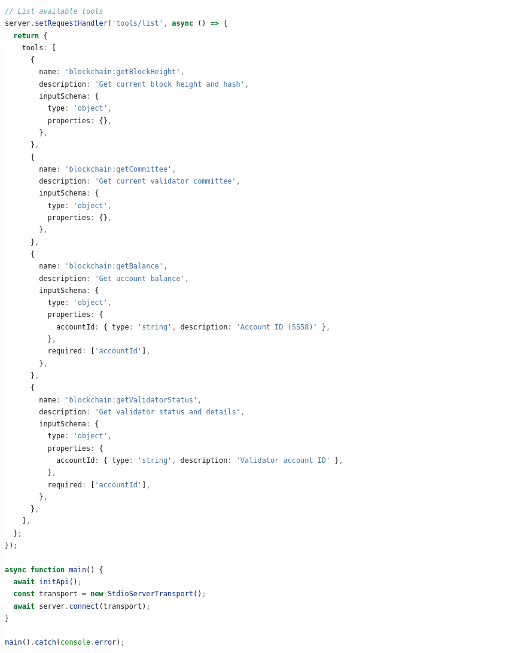 ```typescript
// List available tools
server.setRequestHandler('tools/list', async () => {
  return {
    tools: [
      {
        name: 'blockchain:getBlockHeight',
        description: 'Get current block height and hash',
        inputSchema: {
          type: 'object',
          properties: {},
        },
      },
      {
        name: 'blockchain:getCommittee',
        description: 'Get current validator committee',
        inputSchema: {
          type: 'object',
          properties: {},
        },
      },
      {
        name: 'blockchain:getBalance',
        description: 'Get account balance',
        inputSchema: {
          type: 'object',
          properties: {
            accountId: { type: 'string', description: 'Account ID (SS58)' },
          },
          required: ['accountId'],
        },
      },
      {
        name: 'blockchain:getValidatorStatus',
        description: 'Get validator status and details',
        inputSchema: {
          type: 'object',
          properties: {
            accountId: { type: 'string', description: 'Validator account ID' },
          },
          required: ['accountId'],
        },
      },
    ],
  };
});

async function main() {
  await initApi();
  const transport = new StdioServerTransport();
  await server.connect(transport);
}

main().catch(console.error);
```
